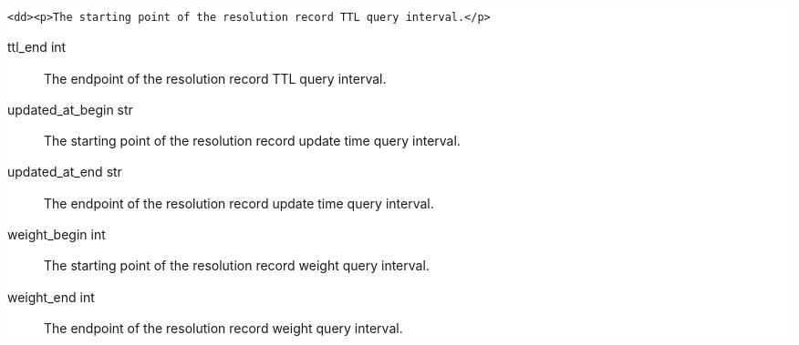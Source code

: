     <dd><p>The starting point of the resolution record TTL query interval.</p>
</dd><dt class="property-optional"
            title="Optional">
        <span id="ttl_end_python">
<a data-swiftype-name="resource-property" data-swiftype-type="text" href="#ttl_end_python" style="color: inherit; text-decoration: inherit;">ttl_<wbr>end</a>
</span>
        <span class="property-indicator"></span>
        <span class="property-type">int</span>
    </dt>
    <dd><p>The endpoint of the resolution record TTL query interval.</p>
</dd><dt class="property-optional"
            title="Optional">
        <span id="updated_at_begin_python">
<a data-swiftype-name="resource-property" data-swiftype-type="text" href="#updated_at_begin_python" style="color: inherit; text-decoration: inherit;">updated_<wbr>at_<wbr>begin</a>
</span>
        <span class="property-indicator"></span>
        <span class="property-type">str</span>
    </dt>
    <dd><p>The starting point of the resolution record update time query interval.</p>
</dd><dt class="property-optional"
            title="Optional">
        <span id="updated_at_end_python">
<a data-swiftype-name="resource-property" data-swiftype-type="text" href="#updated_at_end_python" style="color: inherit; text-decoration: inherit;">updated_<wbr>at_<wbr>end</a>
</span>
        <span class="property-indicator"></span>
        <span class="property-type">str</span>
    </dt>
    <dd><p>The endpoint of the resolution record update time query interval.</p>
</dd><dt class="property-optional"
            title="Optional">
        <span id="weight_begin_python">
<a data-swiftype-name="resource-property" data-swiftype-type="text" href="#weight_begin_python" style="color: inherit; text-decoration: inherit;">weight_<wbr>begin</a>
</span>
        <span class="property-indicator"></span>
        <span class="property-type">int</span>
    </dt>
    <dd><p>The starting point of the resolution record weight query interval.</p>
</dd><dt class="property-optional"
            title="Optional">
        <span id="weight_end_python">
<a data-swiftype-name="resource-property" data-swiftype-type="text" href="#weight_end_python" style="color: inherit; text-decoration: inherit;">weight_<wbr>end</a>
</span>
        <span class="property-indicator"></span>
        <span class="property-type">int</span>
    </dt>
    <dd><p>The endpoint of the resolution record weight query interval.</p>
</dd></dl>
</pulumi-choosable>
</div>
